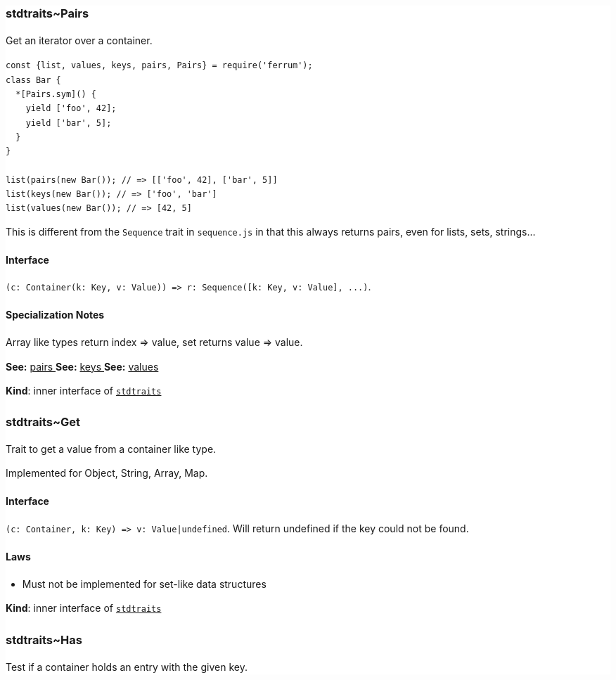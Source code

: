 ### stdtraits~Pairs
Get an iterator over a container.

```
const {list, values, keys, pairs, Pairs} = require('ferrum');
class Bar {
  *[Pairs.sym]() {
    yield ['foo', 42];
    yield ['bar', 5];
  }
}

list(pairs(new Bar()); // => [['foo', 42], ['bar', 5]]
list(keys(new Bar()); // => ['foo', 'bar']
list(values(new Bar()); // => [42, 5]
```

This is different from the `Sequence` trait in `sequence.js`
in that this always returns pairs, even for lists, sets, strings...

#### Interface

`(c: Container(k: Key, v: Value)) => r: Sequence([k: Key, v: Value], ...)`.

#### Specialization Notes

Array like types return index => value, set returns value => value.

**See:** [ pairs ]( module-stdtraits.html#~pairs )
**See:** [ keys ]( module-stdtraits.html#~keys )
**See:** [ values ]( module-stdtraits.html#~values )

**Kind**: inner interface of [<code>stdtraits</code>](#module_stdtraits)  
<a name="module_stdtraits..Get"></a>

### stdtraits~Get
Trait to get a value from a container like type.

Implemented for Object, String, Array, Map.

#### Interface

`(c: Container, k: Key) => v: Value|undefined`. Will return undefined
if the key could not be found.

#### Laws

- Must not be implemented for set-like data structures

**Kind**: inner interface of [<code>stdtraits</code>](#module_stdtraits)  
<a name="module_stdtraits..Has"></a>

### stdtraits~Has
Test if a container holds an entry with the given key.
